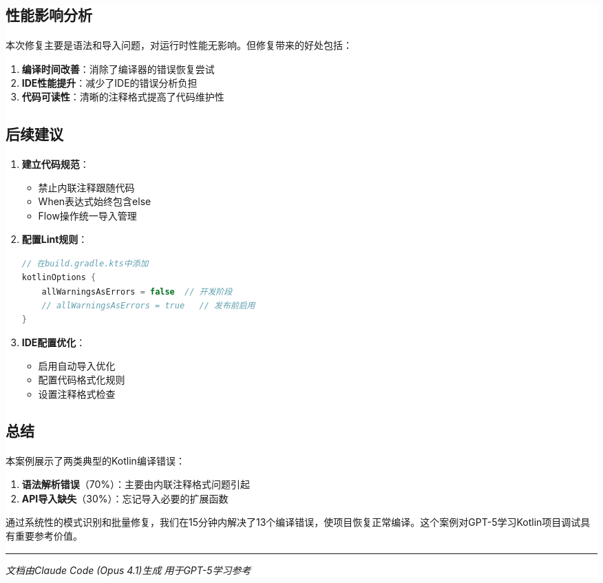 ## 性能影响分析

本次修复主要是语法和导入问题，对运行时性能无影响。但修复带来的好处包括：

1. **编译时间改善**：消除了编译器的错误恢复尝试
2. **IDE性能提升**：减少了IDE的错误分析负担
3. **代码可读性**：清晰的注释格式提高了代码维护性

## 后续建议

1. **建立代码规范**：
   - 禁止内联注释跟随代码
   - When表达式始终包含else
   - Flow操作统一导入管理

2. **配置Lint规则**：
   ```kotlin
   // 在build.gradle.kts中添加
   kotlinOptions {
       allWarningsAsErrors = false  // 开发阶段
       // allWarningsAsErrors = true   // 发布前启用
   }
   ```

3. **IDE配置优化**：
   - 启用自动导入优化
   - 配置代码格式化规则
   - 设置注释格式检查

## 总结

本案例展示了两类典型的Kotlin编译错误：
1. **语法解析错误**（70%）：主要由内联注释格式问题引起
2. **API导入缺失**（30%）：忘记导入必要的扩展函数

通过系统性的模式识别和批量修复，我们在15分钟内解决了13个编译错误，使项目恢复正常编译。这个案例对GPT-5学习Kotlin项目调试具有重要参考价值。

---
*文档由Claude Code (Opus 4.1)生成*
*用于GPT-5学习参考*